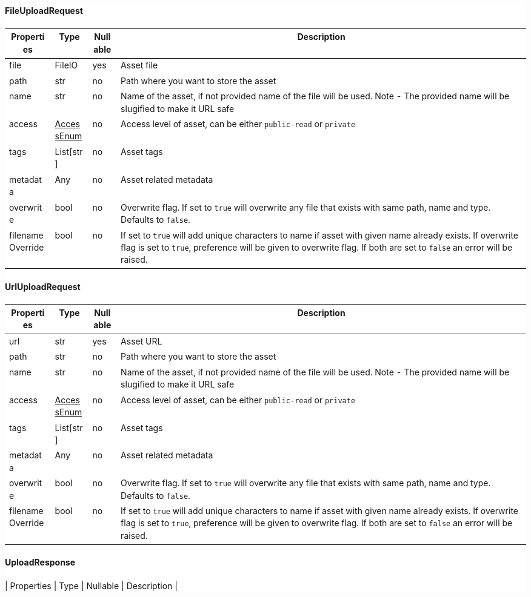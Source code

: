 #### FileUploadRequest

| Properties       | Type                      | Nullable | Description                                                                                                                                                                                                                      |
| ---------------- | ------------------------- | -------- | -------------------------------------------------------------------------------------------------------------------------------------------------------------------------------------------------------------------------------- |
| file             | FileIO                    | yes      | Asset file                                                                                                                                                                                                                       |
| path             | str                       | no       | Path where you want to store the asset                                                                                                                                                                                           |
| name             | str                       | no       | Name of the asset, if not provided name of the file will be used. Note - The provided name will be slugified to make it URL safe                                                                                                 |
| access           | [AccessEnum](#accessenum) | no       | Access level of asset, can be either `public-read` or `private`                                                                                                                                                                  |
| tags             | List[str]                 | no       | Asset tags                                                                                                                                                                                                                       |
| metadata         | Any                       | no       | Asset related metadata                                                                                                                                                                                                           |
| overwrite        | bool                      | no       | Overwrite flag. If set to `true` will overwrite any file that exists with same path, name and type. Defaults to `false`.                                                                                                         |
| filenameOverride | bool                      | no       | If set to `true` will add unique characters to name if asset with given name already exists. If overwrite flag is set to `true`, preference will be given to overwrite flag. If both are set to `false` an error will be raised. |

#### UrlUploadRequest

| Properties       | Type                      | Nullable | Description                                                                                                                                                                                                                      |
| ---------------- | ------------------------- | -------- | -------------------------------------------------------------------------------------------------------------------------------------------------------------------------------------------------------------------------------- |
| url              | str                       | yes      | Asset URL                                                                                                                                                                                                                        |
| path             | str                       | no       | Path where you want to store the asset                                                                                                                                                                                           |
| name             | str                       | no       | Name of the asset, if not provided name of the file will be used. Note - The provided name will be slugified to make it URL safe                                                                                                 |
| access           | [AccessEnum](#accessenum) | no       | Access level of asset, can be either `public-read` or `private`                                                                                                                                                                  |
| tags             | List[str]                 | no       | Asset tags                                                                                                                                                                                                                       |
| metadata         | Any                       | no       | Asset related metadata                                                                                                                                                                                                           |
| overwrite        | bool                      | no       | Overwrite flag. If set to `true` will overwrite any file that exists with same path, name and type. Defaults to `false`.                                                                                                         |
| filenameOverride | bool                      | no       | If set to `true` will add unique characters to name if asset with given name already exists. If overwrite flag is set to `true`, preference will be given to overwrite flag. If both are set to `false` an error will be raised. |

#### UploadResponse

| Properties | Type                      | Nullable | Description                                                 |